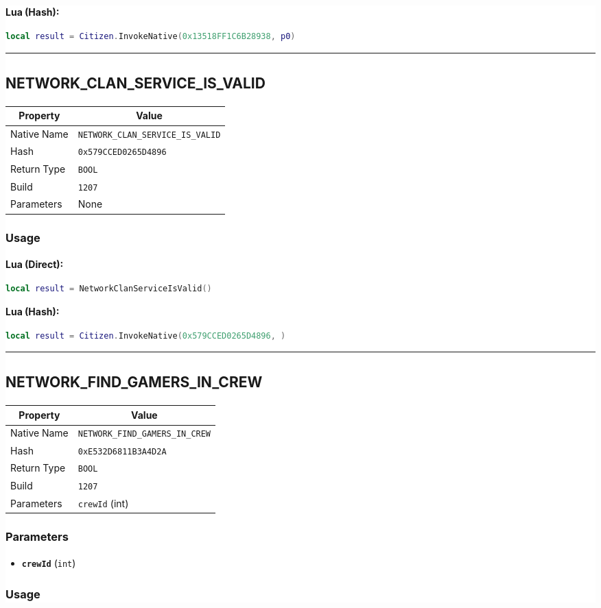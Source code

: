 **Lua (Hash):**
```lua
local result = Citizen.InvokeNative(0x13518FF1C6B28938, p0)
```


---

## NETWORK_CLAN_SERVICE_IS_VALID

| Property | Value |
|----------|-------|
| Native Name | `NETWORK_CLAN_SERVICE_IS_VALID` |
| Hash | `0x579CCED0265D4896` |
| Return Type | `BOOL` |
| Build | `1207` |
| Parameters | None |

### Usage

**Lua (Direct):**
```lua
local result = NetworkClanServiceIsValid()
```

**Lua (Hash):**
```lua
local result = Citizen.InvokeNative(0x579CCED0265D4896, )
```


---

## NETWORK_FIND_GAMERS_IN_CREW

| Property | Value |
|----------|-------|
| Native Name | `NETWORK_FIND_GAMERS_IN_CREW` |
| Hash | `0xE532D6811B3A4D2A` |
| Return Type | `BOOL` |
| Build | `1207` |
| Parameters | `crewId` (int) |

### Parameters

- **`crewId`** (`int`)

### Usage
